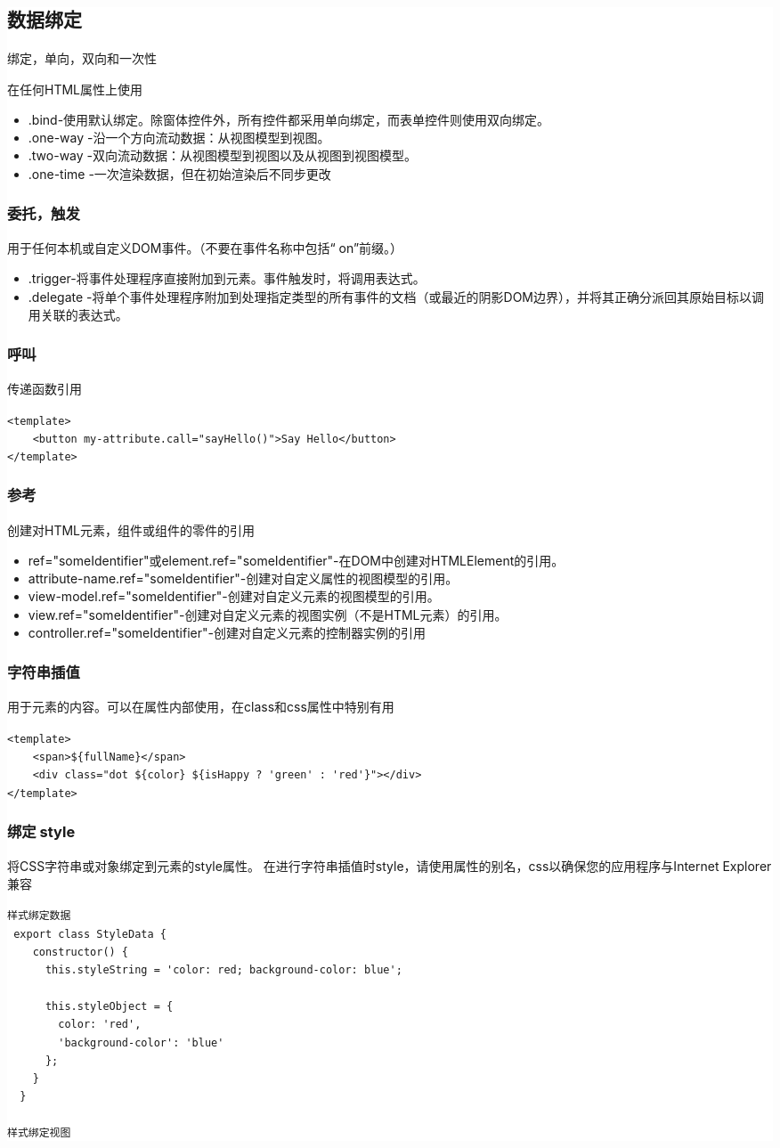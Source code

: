 ## 数据绑定

绑定，单向，双向和一次性

在任何HTML属性上使用

- .bind-使用默认绑定。除窗体控件外，所有控件都采用单向绑定，而表单控件则使用双向绑定。
- .one-way -沿一个方向流动数据：从视图模型到视图。
- .two-way -双向流动数据：从视图模型到视图以及从视图到视图模型。
- .one-time -一次渲染数据，但在初始渲染后不同步更改

### 委托，触发

用于任何本机或自定义DOM事件。（不要在事件名称中包括“ on”前缀。）

- .trigger-将事件处理程序直接附加到元素。事件触发时，将调用表达式。
- .delegate -将单个事件处理程序附加到处理指定类型的所有事件的文档（或最近的阴影DOM边界），并将其正确分派回其原始目标以调用关联的表达式。

### 呼叫

传递函数引用

````
<template>
    <button my-attribute.call="sayHello()">Say Hello</button>
</template>
````

### 参考

创建对HTML元素，组件或组件的零件的引用

- ref="someIdentifier"或element.ref="someIdentifier"-在DOM中创建对HTMLElement的引用。
- attribute-name.ref="someIdentifier"-创建对自定义属性的视图模型的引用。
- view-model.ref="someIdentifier"-创建对自定义元素的视图模型的引用。
- view.ref="someIdentifier"-创建对自定义元素的视图实例（不是HTML元素）的引用。
- controller.ref="someIdentifier"-创建对自定义元素的控制器实例的引用

### 字符串插值

用于元素的内容。可以在属性内部使用，在class和css属性中特别有用

````
<template>
    <span>${fullName}</span>
    <div class="dot ${color} ${isHappy ? 'green' : 'red'}"></div>
</template>
````

### 绑定 style

将CSS字符串或对象绑定到元素的style属性。
在进行字符串插值时style，请使用属性的别名，css以确保您的应用程序与Internet Explorer兼容

````
样式绑定数据
 export class StyleData {
    constructor() {
      this.styleString = 'color: red; background-color: blue';
  
      this.styleObject = {
        color: 'red',
        'background-color': 'blue'
      };
    }
  }

样式绑定视图
````